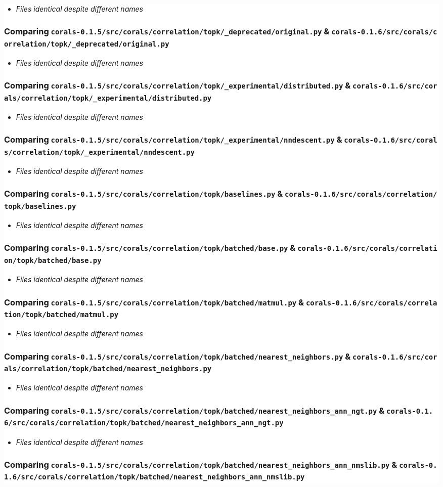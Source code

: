  * *Files identical despite different names*

### Comparing `corals-0.1.5/src/corals/correlation/topk/_deprecated/original.py` & `corals-0.1.6/src/corals/correlation/topk/_deprecated/original.py`

 * *Files identical despite different names*

### Comparing `corals-0.1.5/src/corals/correlation/topk/_experimental/distributed.py` & `corals-0.1.6/src/corals/correlation/topk/_experimental/distributed.py`

 * *Files identical despite different names*

### Comparing `corals-0.1.5/src/corals/correlation/topk/_experimental/nndescent.py` & `corals-0.1.6/src/corals/correlation/topk/_experimental/nndescent.py`

 * *Files identical despite different names*

### Comparing `corals-0.1.5/src/corals/correlation/topk/baselines.py` & `corals-0.1.6/src/corals/correlation/topk/baselines.py`

 * *Files identical despite different names*

### Comparing `corals-0.1.5/src/corals/correlation/topk/batched/base.py` & `corals-0.1.6/src/corals/correlation/topk/batched/base.py`

 * *Files identical despite different names*

### Comparing `corals-0.1.5/src/corals/correlation/topk/batched/matmul.py` & `corals-0.1.6/src/corals/correlation/topk/batched/matmul.py`

 * *Files identical despite different names*

### Comparing `corals-0.1.5/src/corals/correlation/topk/batched/nearest_neighbors.py` & `corals-0.1.6/src/corals/correlation/topk/batched/nearest_neighbors.py`

 * *Files identical despite different names*

### Comparing `corals-0.1.5/src/corals/correlation/topk/batched/nearest_neighbors_ann_ngt.py` & `corals-0.1.6/src/corals/correlation/topk/batched/nearest_neighbors_ann_ngt.py`

 * *Files identical despite different names*

### Comparing `corals-0.1.5/src/corals/correlation/topk/batched/nearest_neighbors_ann_nmslib.py` & `corals-0.1.6/src/corals/correlation/topk/batched/nearest_neighbors_ann_nmslib.py`
